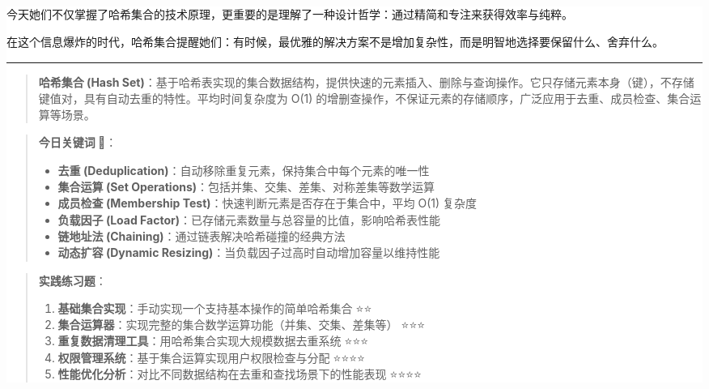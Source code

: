 今天她们不仅掌握了哈希集合的技术原理，更重要的是理解了一种设计哲学：通过精简和专注来获得效率与纯粹。

在这个信息爆炸的时代，哈希集合提醒她们：有时候，最优雅的解决方案不是增加复杂性，而是明智地选择要保留什么、舍弃什么。

---

> **哈希集合 (Hash Set)**：基于哈希表实现的集合数据结构，提供快速的元素插入、删除与查询操作。它只存储元素本身（键），不存储键值对，具有自动去重的特性。平均时间复杂度为 O(1) 的增删查操作，不保证元素的存储顺序，广泛应用于去重、成员检查、集合运算等场景。

> **今日关键词 🍭**：
> - **去重 (Deduplication)**：自动移除重复元素，保持集合中每个元素的唯一性
> - **集合运算 (Set Operations)**：包括并集、交集、差集、对称差集等数学运算
> - **成员检查 (Membership Test)**：快速判断元素是否存在于集合中，平均 O(1) 复杂度
> - **负载因子 (Load Factor)**：已存储元素数量与总容量的比值，影响哈希表性能
> - **链地址法 (Chaining)**：通过链表解决哈希碰撞的经典方法
> - **动态扩容 (Dynamic Resizing)**：当负载因子过高时自动增加容量以维持性能

> **实践练习题**：
> 1. **基础集合实现**：手动实现一个支持基本操作的简单哈希集合 ⭐⭐
> 2. **集合运算器**：实现完整的集合数学运算功能（并集、交集、差集等） ⭐⭐⭐
> 3. **重复数据清理工具**：用哈希集合实现大规模数据去重系统 ⭐⭐⭐
> 4. **权限管理系统**：基于集合运算实现用户权限检查与分配 ⭐⭐⭐⭐
> 5. **性能优化分析**：对比不同数据结构在去重和查找场景下的性能表现 ⭐⭐⭐⭐ 